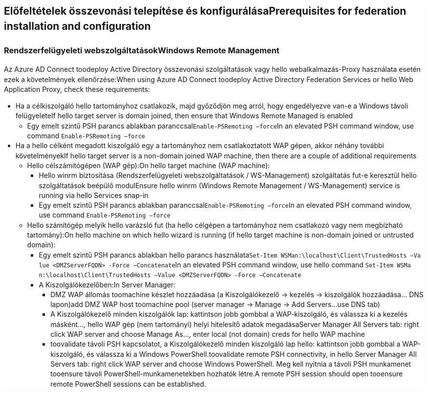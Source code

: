 ## <a name="prerequisites-for-federation-installation-and-configuration"></a><span data-ttu-id="cb5a0-224">Előfeltételek összevonási telepítése és konfigurálása</span><span class="sxs-lookup"><span data-stu-id="cb5a0-224">Prerequisites for federation installation and configuration</span></span>
### <a name="windows-remote-management"></a><span data-ttu-id="cb5a0-225">Rendszerfelügyeleti webszolgáltatások</span><span class="sxs-lookup"><span data-stu-id="cb5a0-225">Windows Remote Management</span></span>
<span data-ttu-id="cb5a0-226">Az Azure AD Connect toodeploy Active Directory összevonási szolgáltatások vagy hello webalkalmazás-Proxy használata esetén ezek a követelmények ellenőrzése:</span><span class="sxs-lookup"><span data-stu-id="cb5a0-226">When using Azure AD Connect toodeploy Active Directory Federation Services or hello Web Application Proxy, check these requirements:</span></span>

* <span data-ttu-id="cb5a0-227">Ha a célkiszolgáló hello tartományhoz csatlakozik, majd győződjön meg arról, hogy engedélyezve van-e a Windows távoli felügyelete</span><span class="sxs-lookup"><span data-stu-id="cb5a0-227">If hello target server is domain joined, then ensure that Windows Remote Managed is enabled</span></span>
  * <span data-ttu-id="cb5a0-228">Egy emelt szintű PSH parancs ablakban paranccsal`Enable-PSRemoting –force`</span><span class="sxs-lookup"><span data-stu-id="cb5a0-228">In an elevated PSH command window, use command `Enable-PSRemoting –force`</span></span>
* <span data-ttu-id="cb5a0-229">Ha a hello célként megadott kiszolgáló egy a tartományhoz nem csatlakoztatott WAP gépen, akkor néhány további követelmények</span><span class="sxs-lookup"><span data-stu-id="cb5a0-229">If hello target server is a non-domain joined WAP machine, then there are a couple of additional requirements</span></span>
  * <span data-ttu-id="cb5a0-230">Hello célszámítógépen (WAP gép):</span><span class="sxs-lookup"><span data-stu-id="cb5a0-230">On hello target machine (WAP machine):</span></span>
    * <span data-ttu-id="cb5a0-231">Hello winrm biztosítása (Rendszerfelügyeleti webszolgáltatások / WS-Management) szolgáltatás fut-e keresztül hello szolgáltatások beépülő modul</span><span class="sxs-lookup"><span data-stu-id="cb5a0-231">Ensure hello winrm (Windows Remote Management / WS-Management) service is running via hello Services snap-in</span></span>
    * <span data-ttu-id="cb5a0-232">Egy emelt szintű PSH parancs ablakban paranccsal`Enable-PSRemoting –force`</span><span class="sxs-lookup"><span data-stu-id="cb5a0-232">In an elevated PSH command window, use command `Enable-PSRemoting –force`</span></span>
  * <span data-ttu-id="cb5a0-233">Hello számítógép melyik hello varázsló fut (ha hello célgépen a tartományhoz nem csatlakozó vagy nem megbízható tartomány):</span><span class="sxs-lookup"><span data-stu-id="cb5a0-233">On hello machine on which hello wizard is running (if hello target machine is non-domain joined or untrusted domain):</span></span>
    * <span data-ttu-id="cb5a0-234">Egy emelt szintű PSH parancs ablakban hello parancs használata`Set-Item WSMan:\localhost\Client\TrustedHosts –Value <DMZServerFQDN> -Force –Concatenate`</span><span class="sxs-lookup"><span data-stu-id="cb5a0-234">In an elevated PSH command window, use hello command `Set-Item WSMan:\localhost\Client\TrustedHosts –Value <DMZServerFQDN> -Force –Concatenate`</span></span>
    * <span data-ttu-id="cb5a0-235">A Kiszolgálókezelőben:</span><span class="sxs-lookup"><span data-stu-id="cb5a0-235">In Server Manager:</span></span>
      * <span data-ttu-id="cb5a0-236">DMZ WAP állomás toomachine készlet hozzáadása (a Kiszolgálókezelő -> kezelés -> kiszolgálók hozzáadása... DNS lapon)</span><span class="sxs-lookup"><span data-stu-id="cb5a0-236">add DMZ WAP host toomachine pool (server manager -> Manage -> Add Servers...use DNS tab)</span></span>
      * <span data-ttu-id="cb5a0-237">A Kiszolgálókezelő minden kiszolgálók lap: kattintson jobb gombbal a WAP-kiszolgáló, és válassza ki a kezelés másként..., hello WAP gép (nem tartományi) helyi hitelesítő adatok megadása</span><span class="sxs-lookup"><span data-stu-id="cb5a0-237">Server Manager All Servers tab: right click WAP server and choose Manage As..., enter local (not domain) creds for hello WAP machine</span></span>
      * <span data-ttu-id="cb5a0-238">toovalidate távoli PSH kapcsolatot, a Kiszolgálókezelő minden kiszolgáló lap hello: kattintson jobb gombbal a WAP-kiszolgáló, és válassza ki a Windows PowerShell.</span><span class="sxs-lookup"><span data-stu-id="cb5a0-238">toovalidate remote PSH connectivity, in hello Server Manager All Servers tab: right click WAP server and choose Windows PowerShell.</span></span> <span data-ttu-id="cb5a0-239">Meg kell nyitnia a távoli PSH munkamenet tooensure távoli PowerShell-munkamenetekben hozhatók létre.</span><span class="sxs-lookup"><span data-stu-id="cb5a0-239">A remote PSH session should open tooensure remote PowerShell sessions can be established.</span></span>
